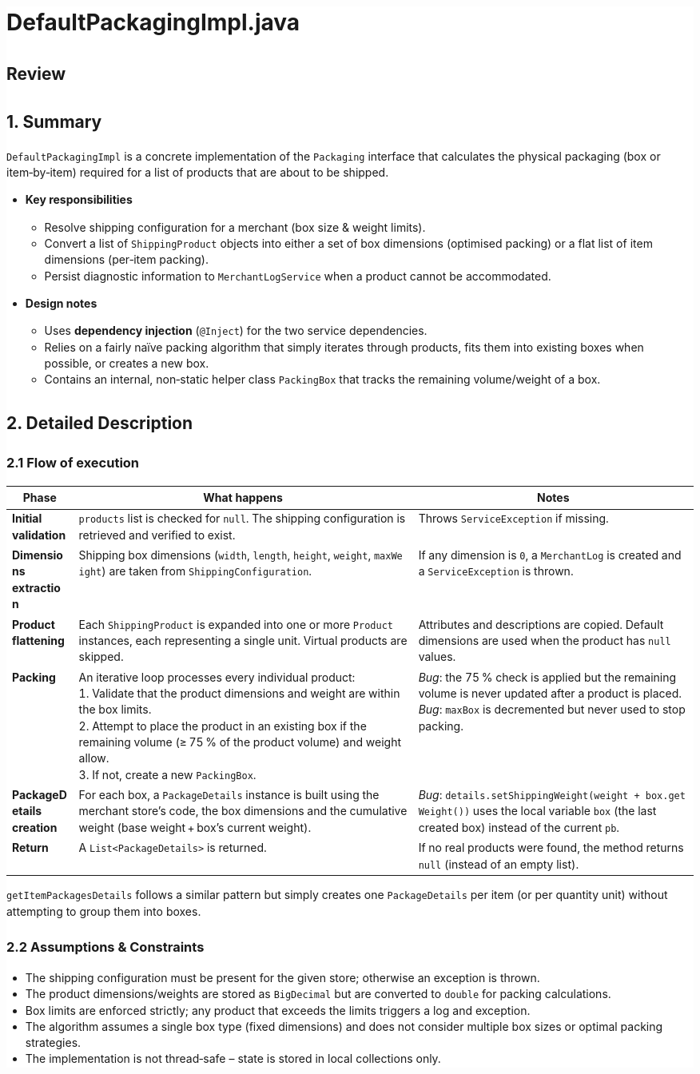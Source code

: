 # DefaultPackagingImpl.java

## Review

## 1. Summary  

`DefaultPackagingImpl` is a concrete implementation of the `Packaging` interface that calculates the physical packaging (box or item‑by‑item) required for a list of products that are about to be shipped.  
* **Key responsibilities**  
  * Resolve shipping configuration for a merchant (box size & weight limits).  
  * Convert a list of `ShippingProduct` objects into either a set of box dimensions (optimised packing) or a flat list of item dimensions (per‑item packing).  
  * Persist diagnostic information to `MerchantLogService` when a product cannot be accommodated.  

* **Design notes**  
  * Uses **dependency injection** (`@Inject`) for the two service dependencies.  
  * Relies on a fairly naïve packing algorithm that simply iterates through products, fits them into existing boxes when possible, or creates a new box.  
  * Contains an internal, non‑static helper class `PackingBox` that tracks the remaining volume/weight of a box.

## 2. Detailed Description  

### 2.1 Flow of execution  

| Phase | What happens | Notes |
|-------|--------------|-------|
| **Initial validation** | `products` list is checked for `null`. The shipping configuration is retrieved and verified to exist. | Throws `ServiceException` if missing. |
| **Dimensions extraction** | Shipping box dimensions (`width`, `length`, `height`, `weight`, `maxWeight`) are taken from `ShippingConfiguration`. | If any dimension is `0`, a `MerchantLog` is created and a `ServiceException` is thrown. |
| **Product flattening** | Each `ShippingProduct` is expanded into one or more `Product` instances, each representing a single unit.  Virtual products are skipped. | Attributes and descriptions are copied.  Default dimensions are used when the product has `null` values. |
| **Packing** | An iterative loop processes every individual product: <br> 1. Validate that the product dimensions and weight are within the box limits. <br> 2. Attempt to place the product in an existing box if the remaining volume (≥ 75 % of the product volume) and weight allow. <br> 3. If not, create a new `PackingBox`. | *Bug*: the 75 % check is applied but the remaining volume is never updated after a product is placed. <br> *Bug*: `maxBox` is decremented but never used to stop packing. |
| **PackageDetails creation** | For each box, a `PackageDetails` instance is built using the merchant store’s code, the box dimensions and the cumulative weight (base weight + box’s current weight). | *Bug*: `details.setShippingWeight(weight + box.getWeight())` uses the local variable `box` (the last created box) instead of the current `pb`. |
| **Return** | A `List<PackageDetails>` is returned. | If no real products were found, the method returns `null` (instead of an empty list). |

`getItemPackagesDetails` follows a similar pattern but simply creates one `PackageDetails` per item (or per quantity unit) without attempting to group them into boxes.

### 2.2 Assumptions & Constraints  

* The shipping configuration must be present for the given store; otherwise an exception is thrown.  
* The product dimensions/weights are stored as `BigDecimal` but are converted to `double` for packing calculations.  
* Box limits are enforced strictly; any product that exceeds the limits triggers a log and exception.  
* The algorithm assumes a single box type (fixed dimensions) and does not consider multiple box sizes or optimal packing strategies.  
* The implementation is not thread‑safe – state is stored in local collections only.
